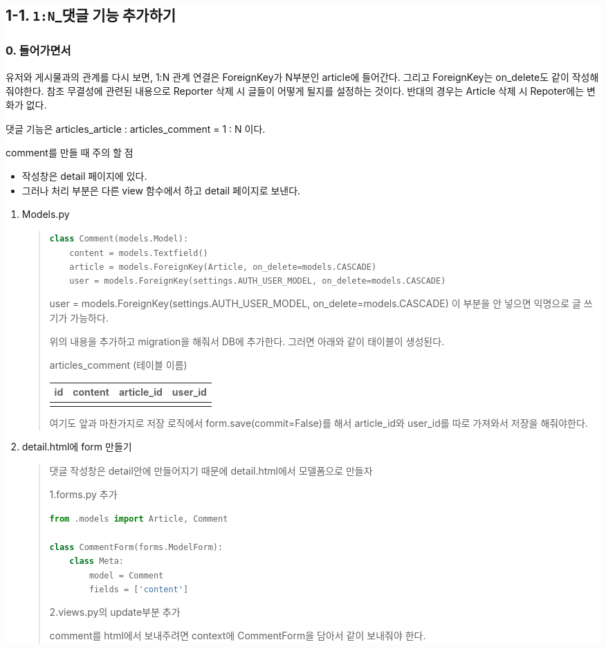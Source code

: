 

## 1-1. `1:N`_댓글 기능 추가하기 



### 0. 들어가면서

유저와 게시물과의 관계를 다시 보면, 1:N 관계 연결은 ForeignKey가 N부분인 article에 들어간다. 그리고 ForeignKey는 on_delete도 같이 작성해 줘야한다. 참조 무결성에 관련된 내용으로 Reporter 삭제 시 글들이 어떻게 될지를 설정하는 것이다. 반대의 경우는 Article 삭제 시 Repoter에는 변화가 없다.

댓글 기능은 articles_article : articles_comment = 1 : N 이다.

 

comment를 만들 때 주의 할 점

- 작성창은 detail 페이지에 있다.
- 그러나 처리 부분은 다른 view 함수에서 하고 detail 페이지로 보낸다.



1. Models.py

   > ```python
   > class Comment(models.Model):
   >     content = models.Textfield()
   >     article = models.ForeignKey(Article, on_delete=models.CASCADE)
   >     user = models.ForeignKey(settings.AUTH_USER_MODEL, on_delete=models.CASCADE)
   > ```
   >
   > user = models.ForeignKey(settings.AUTH_USER_MODEL, on_delete=models.CASCADE) 이 부분을 안 넣으면 익명으로 글 쓰기가 가능하다. 
   >
   > 위의 내용을 추가하고 migration을 해줘서 DB에 추가한다. 그러면 아래와 같이 태이블이 생성된다.
   >
   > 
   >
   > articles_comment (테이블 이름)
   >
   > | id   | content | article_id | user_id |
   > | ---- | ------- | ---------- | ------- |
   > |      |         |            |         |
   >
   > 여기도 앞과 마찬가지로 저장 로직에서 form.save(commit=False)를 해서 article_id와 user_id를 따로 가져와서 저장을 해줘야한다.



2. detail.html에 form 만들기

   > 댓글 작성창은 detail안에 만들어지기 때문에 detail.html에서 모델폼으로 만들자
   >
   > 
   >
   > 1.forms.py 추가
   >
   > ```python
   > from .models import Article, Comment
   > 
   > class CommentForm(forms.ModelForm):
   >     class Meta:
   >         model = Comment
   >         fields = ['content']
   > ```
   >
   > 
   >
   > 2.views.py의 update부분 추가
   >
   > comment를 html에서 보내주려면 context에 CommentForm을 담아서 같이 보내줘야 한다.